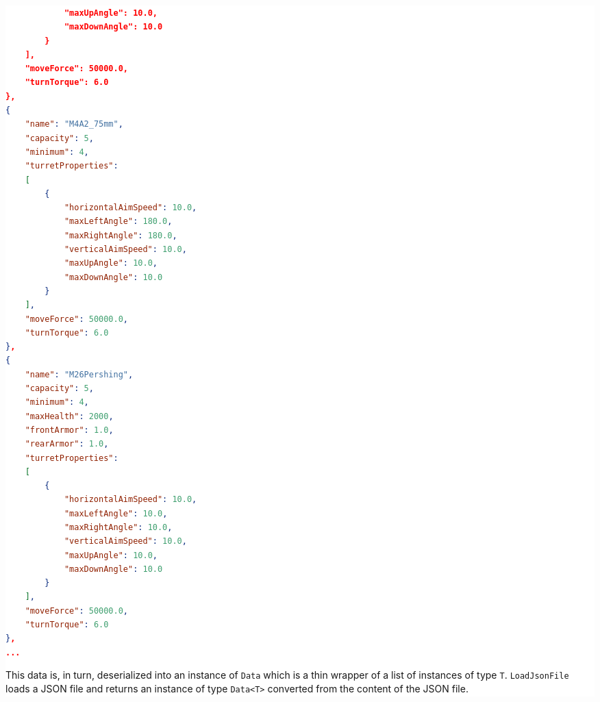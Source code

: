 ```json
            "maxUpAngle": 10.0,
            "maxDownAngle": 10.0
        }
    ],
    "moveForce": 50000.0,
    "turnTorque": 6.0
},
{
    "name": "M4A2_75mm",
    "capacity": 5,
    "minimum": 4,
    "turretProperties": 
    [
        {
            "horizontalAimSpeed": 10.0,
            "maxLeftAngle": 180.0,
            "maxRightAngle": 180.0,
            "verticalAimSpeed": 10.0,
            "maxUpAngle": 10.0,
            "maxDownAngle": 10.0
        }
    ],
    "moveForce": 50000.0,
    "turnTorque": 6.0
},
{
    "name": "M26Pershing",
    "capacity": 5,
    "minimum": 4,
    "maxHealth": 2000,
    "frontArmor": 1.0,
    "rearArmor": 1.0,
    "turretProperties": 
    [
        {
            "horizontalAimSpeed": 10.0,
            "maxLeftAngle": 10.0,
            "maxRightAngle": 10.0,
            "verticalAimSpeed": 10.0,
            "maxUpAngle": 10.0,
            "maxDownAngle": 10.0
        }
    ],
    "moveForce": 50000.0,
    "turnTorque": 6.0
},
...
```

This data is, in turn, deserialized into an instance of `Data` which is a thin wrapper of a list of instances of type `T`. `LoadJsonFile` loads a JSON file and returns an instance of type `Data<T>` converted from the content of the JSON file.
